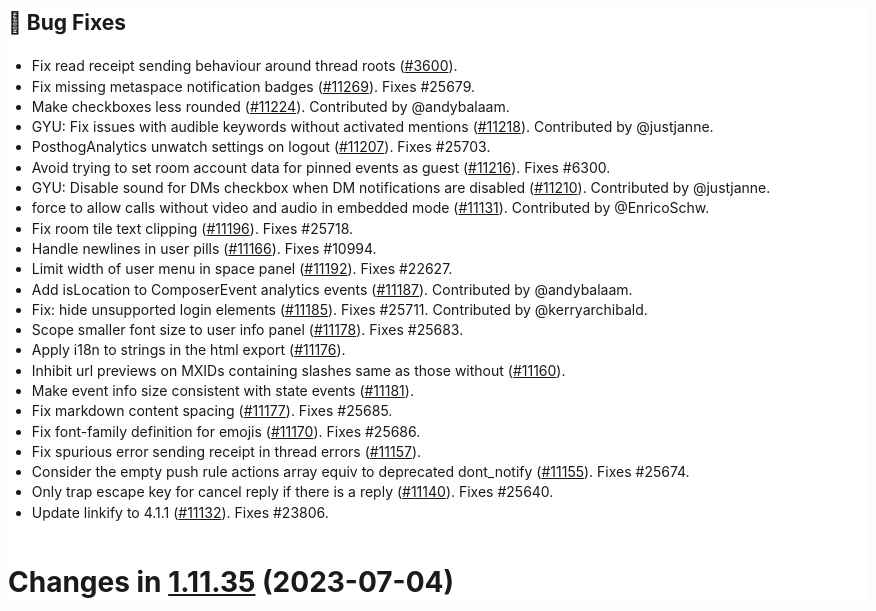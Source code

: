## 🐛 Bug Fixes
 * Fix read receipt sending behaviour around thread roots ([\#3600](https://github.com/matrix-org/matrix-js-sdk/pull/3600)).
 * Fix missing metaspace notification badges ([\#11269](https://github.com/matrix-org/matrix-react-sdk/pull/11269)). Fixes #25679.
 * Make checkboxes less rounded ([\#11224](https://github.com/matrix-org/matrix-react-sdk/pull/11224)). Contributed by @andybalaam.
 * GYU: Fix issues with audible keywords without activated mentions ([\#11218](https://github.com/matrix-org/matrix-react-sdk/pull/11218)). Contributed by @justjanne.
 * PosthogAnalytics unwatch settings on logout ([\#11207](https://github.com/matrix-org/matrix-react-sdk/pull/11207)). Fixes #25703.
 * Avoid trying to set room account data for pinned events as guest ([\#11216](https://github.com/matrix-org/matrix-react-sdk/pull/11216)). Fixes #6300.
 * GYU: Disable sound for DMs checkbox when DM notifications are disabled ([\#11210](https://github.com/matrix-org/matrix-react-sdk/pull/11210)). Contributed by @justjanne.
 * force to allow calls without video and audio in embedded mode ([\#11131](https://github.com/matrix-org/matrix-react-sdk/pull/11131)). Contributed by @EnricoSchw.
 * Fix room tile text clipping ([\#11196](https://github.com/matrix-org/matrix-react-sdk/pull/11196)). Fixes #25718.
 * Handle newlines in user pills ([\#11166](https://github.com/matrix-org/matrix-react-sdk/pull/11166)). Fixes #10994.
 * Limit width of user menu in space panel ([\#11192](https://github.com/matrix-org/matrix-react-sdk/pull/11192)). Fixes #22627.
 * Add isLocation to ComposerEvent analytics events ([\#11187](https://github.com/matrix-org/matrix-react-sdk/pull/11187)). Contributed by @andybalaam.
 * Fix: hide unsupported login elements ([\#11185](https://github.com/matrix-org/matrix-react-sdk/pull/11185)). Fixes #25711. Contributed by @kerryarchibald.
 * Scope smaller font size to user info panel ([\#11178](https://github.com/matrix-org/matrix-react-sdk/pull/11178)). Fixes #25683.
 * Apply i18n to strings in the html export ([\#11176](https://github.com/matrix-org/matrix-react-sdk/pull/11176)).
 * Inhibit url previews on MXIDs containing slashes same as those without ([\#11160](https://github.com/matrix-org/matrix-react-sdk/pull/11160)).
 * Make event info size consistent with state events ([\#11181](https://github.com/matrix-org/matrix-react-sdk/pull/11181)).
 * Fix markdown content spacing ([\#11177](https://github.com/matrix-org/matrix-react-sdk/pull/11177)). Fixes #25685.
 * Fix font-family definition for emojis ([\#11170](https://github.com/matrix-org/matrix-react-sdk/pull/11170)). Fixes #25686.
 * Fix spurious error sending receipt in thread errors ([\#11157](https://github.com/matrix-org/matrix-react-sdk/pull/11157)).
 * Consider the empty push rule actions array equiv to deprecated dont_notify ([\#11155](https://github.com/matrix-org/matrix-react-sdk/pull/11155)). Fixes #25674.
 * Only trap escape key for cancel reply if there is a reply ([\#11140](https://github.com/matrix-org/matrix-react-sdk/pull/11140)). Fixes #25640.
 * Update linkify to 4.1.1 ([\#11132](https://github.com/matrix-org/matrix-react-sdk/pull/11132)). Fixes #23806.

Changes in [1.11.35](https://github.com/element-hq/element-web/releases/tag/v1.11.35) (2023-07-04)
=================================================================================================
